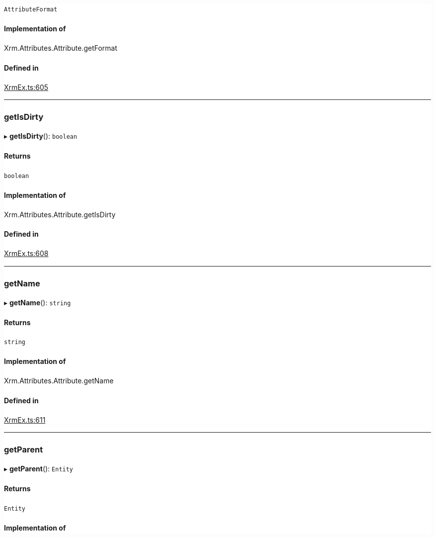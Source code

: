 `AttributeFormat`

#### Implementation of

Xrm.Attributes.Attribute.getFormat

#### Defined in

[XrmEx.ts:605](https://github.com/AhashSritharan/Xrm-Ex/blob/6521b1e/src/XrmEx.ts#L605)

___

### getIsDirty

▸ **getIsDirty**(): `boolean`

#### Returns

`boolean`

#### Implementation of

Xrm.Attributes.Attribute.getIsDirty

#### Defined in

[XrmEx.ts:608](https://github.com/AhashSritharan/Xrm-Ex/blob/6521b1e/src/XrmEx.ts#L608)

___

### getName

▸ **getName**(): `string`

#### Returns

`string`

#### Implementation of

Xrm.Attributes.Attribute.getName

#### Defined in

[XrmEx.ts:611](https://github.com/AhashSritharan/Xrm-Ex/blob/6521b1e/src/XrmEx.ts#L611)

___

### getParent

▸ **getParent**(): `Entity`

#### Returns

`Entity`

#### Implementation of
